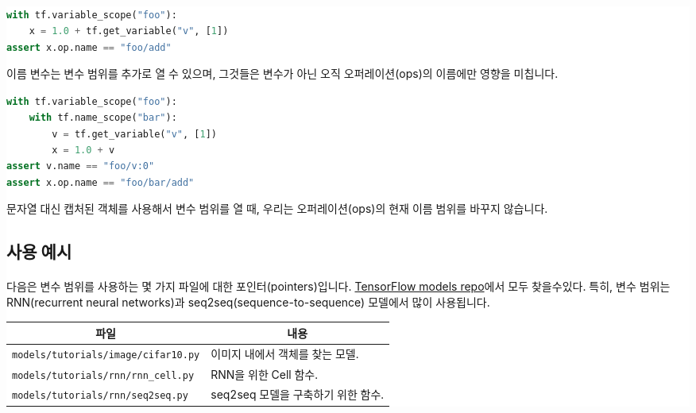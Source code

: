 ```python
with tf.variable_scope("foo"):
    x = 1.0 + tf.get_variable("v", [1])
assert x.op.name == "foo/add"
```

이름 변수는 변수 범위를 추가로 열 수 있으며, 그것들은 변수가 아닌 오직 오퍼레이션(ops)의 이름에만 영향을 미칩니다. 

```python
with tf.variable_scope("foo"):
    with tf.name_scope("bar"):
        v = tf.get_variable("v", [1])
        x = 1.0 + v
assert v.name == "foo/v:0"
assert x.op.name == "foo/bar/add"
```

문자열 대신 캡처된 객체를 사용해서 변수 범위를 열 때,
우리는 오퍼레이션(ops)의 현재 이름 범위를 바꾸지 않습니다. 


## 사용 예시

다음은 변수 범위를 사용하는 몇 가지 파일에 대한 포인터(pointers)입니다. [TensorFlow models repo](https://github.com/tensorflow/models)에서 모두 찾을수있다.
특히, 변수 범위는 RNN(recurrent neural networks)과 seq2seq(sequence-to-sequence) 모델에서 많이 사용됩니다.

파일 | 내용 
--- | ---
`models/tutorials/image/cifar10.py` | 이미지 내에서 객체를 찾는 모델.
`models/tutorials/rnn/rnn_cell.py` | RNN을 위한 Cell 함수.
`models/tutorials/rnn/seq2seq.py` | seq2seq 모델을 구축하기 위한 함수.
